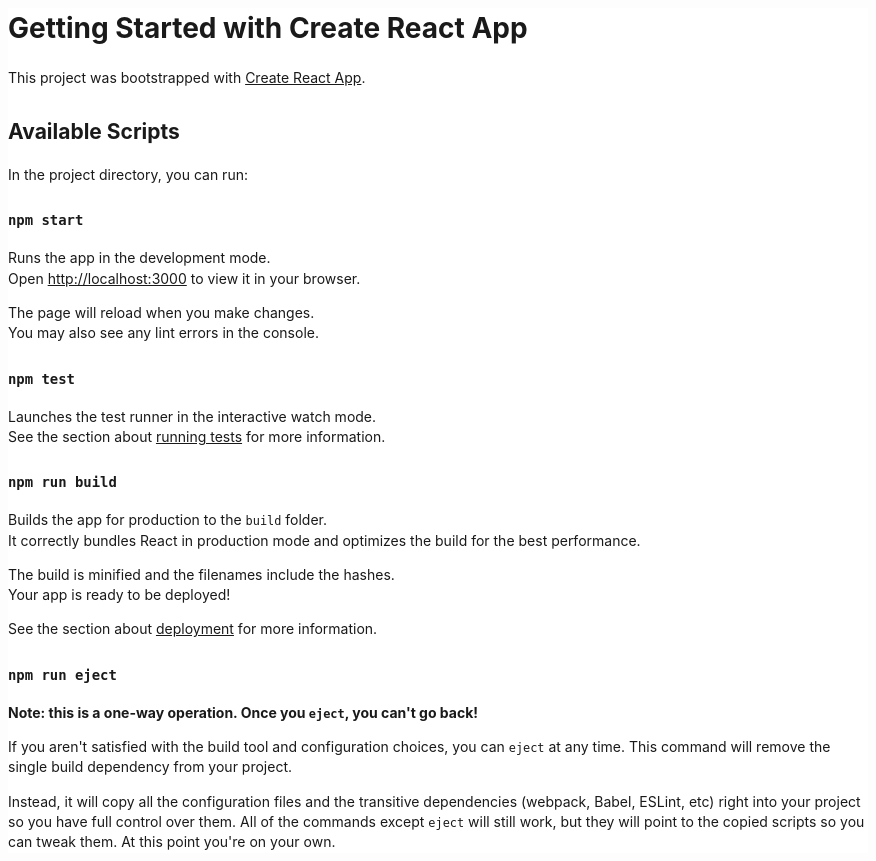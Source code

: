 


















# Getting Started with Create React App

This project was bootstrapped with [Create React App](https://github.com/facebook/create-react-app).

## Available Scripts

In the project directory, you can run:

### `npm start`

Runs the app in the development mode.\
Open [http://localhost:3000](http://localhost:3000) to view it in your browser.

The page will reload when you make changes.\
You may also see any lint errors in the console.

### `npm test`

Launches the test runner in the interactive watch mode.\
See the section about [running tests](https://facebook.github.io/create-react-app/docs/running-tests) for more information.

### `npm run build`

Builds the app for production to the `build` folder.\
It correctly bundles React in production mode and optimizes the build for the best performance.

The build is minified and the filenames include the hashes.\
Your app is ready to be deployed!

See the section about [deployment](https://facebook.github.io/create-react-app/docs/deployment) for more information.

### `npm run eject`

**Note: this is a one-way operation. Once you `eject`, you can't go back!**

If you aren't satisfied with the build tool and configuration choices, you can `eject` at any time. This command will remove the single build dependency from your project.

Instead, it will copy all the configuration files and the transitive dependencies (webpack, Babel, ESLint, etc) right into your project so you have full control over them. All of the commands except `eject` will still work, but they will point to the copied scripts so you can tweak them. At this point you're on your own.
